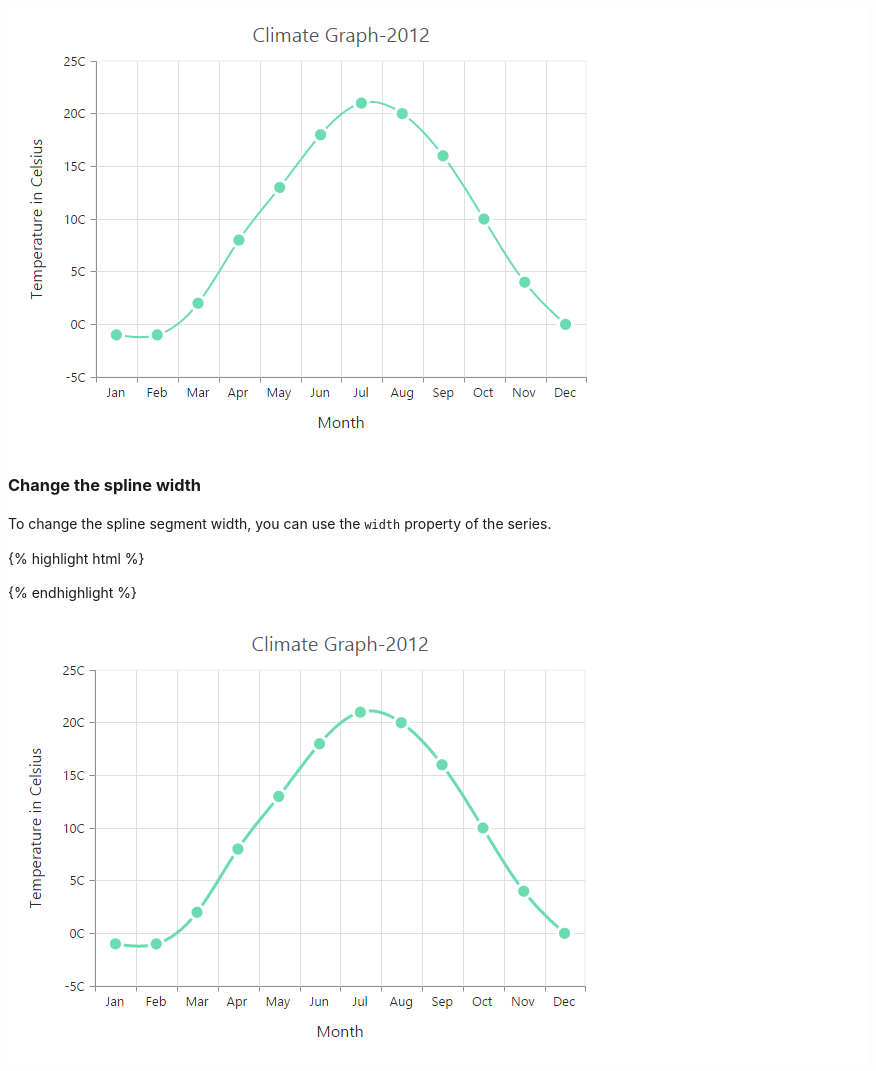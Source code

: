 ![](Chart-Types_images/Chart-Types_img35.png)


### Change the spline width

To change the spline segment width, you can use the `width` property of the series.

{% highlight html %}

<ej-chart id="chartcontainer">
     <e-seriescollection>
         <e-series width="3">
         </e-series>
     </e-seriescollection>
</ej-chart>

{% endhighlight %}

![](Chart-Types_images/Chart-Types_img36.png)
